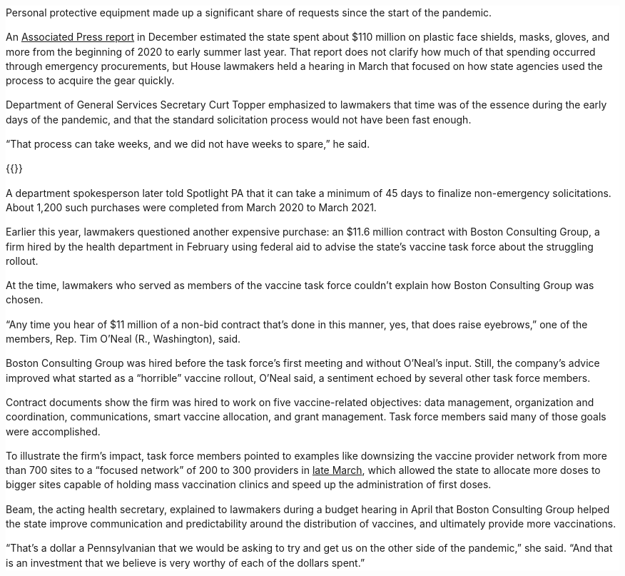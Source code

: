 Personal protective equipment made up a significant share of requests since the start of the pandemic.

An <a href="https://apnews.com/article/technology-state-governments-coronavirus-pandemic-pennsylvania-medical-equipment-a258e6d1871f086f046ca239b2be6b8d">Associated Press report</a> in December estimated the state spent about $110 million on plastic face shields, masks, gloves, and more from the beginning of 2020 to early summer last year. That report does not clarify how much of that spending occurred through emergency procurements, but House lawmakers held a hearing in March that focused on how state agencies used the process to acquire the gear quickly.

Department of General Services Secretary Curt Topper emphasized to lawmakers that time was of the essence during the early days of the pandemic, and that the standard solicitation process would not have been fast enough.

“That process can take weeks, and we did not have weeks to spare,” he said.

{{<picture src="external/zs1kpe6c4kd2a8bskhq0mkgc94.jpeg" description="Personal protective equipment made up a significant share of requests since the start of the pandemic." caption="Personal protective equipment made up a significant share of requests since the start of the pandemic." credit="DAVID MAIALETTI / Philadelphia Inquirer">}} 

A department spokesperson later told Spotlight PA that it can take a minimum of 45 days to finalize non-emergency solicitations. About 1,200 such purchases were completed from March 2020 to March 2021.

Earlier this year, lawmakers questioned another expensive purchase: an $11.6 million contract with Boston Consulting Group, a firm hired by the health department in February using federal aid to advise the state’s vaccine task force about the struggling rollout.

At the time, lawmakers who served as members of the vaccine task force couldn’t explain how Boston Consulting Group was chosen.

“Any time you hear of $11 million of a non-bid contract that’s done in this manner, yes, that does raise eyebrows,” one of the members, Rep. Tim O’Neal (R., Washington), said.

Boston Consulting Group was hired before the task force’s first meeting and without O’Neal’s input. Still, the company’s advice improved what started as a “horrible” vaccine rollout, O’Neal said, a sentiment echoed by several other task force members.

Contract documents show the firm was hired to work on five vaccine-related objectives: data management, organization and coordination, communications, smart vaccine allocation, and grant management. Task force members said many of those goals were accomplished.

To illustrate the firm’s impact, task force members pointed to examples like downsizing the vaccine provider network from more than 700 sites to a “focused network” of 200 to 300 providers in <a href="https://www.media.pa.gov/pages/health-details.aspx?newsid=1352">late March</a>, which allowed the state to allocate more doses to bigger sites capable of holding mass vaccination clinics and speed up the administration of first doses.

<script src="https://lesspage.com/embed.js" async></script><div data-spl-embed-version="1" data-spl-src="https://lesspage.com/embeds/donate/"></div>

Beam, the acting health secretary, explained to lawmakers during a budget hearing in April that Boston Consulting Group helped the state improve communication and predictability around the distribution of vaccines, and ultimately provide more vaccinations.

“That’s a dollar a Pennsylvanian that we would be asking to try and get us on the other side of the pandemic,” she said. “And that is an investment that we believe is very worthy of each of the dollars spent.”

